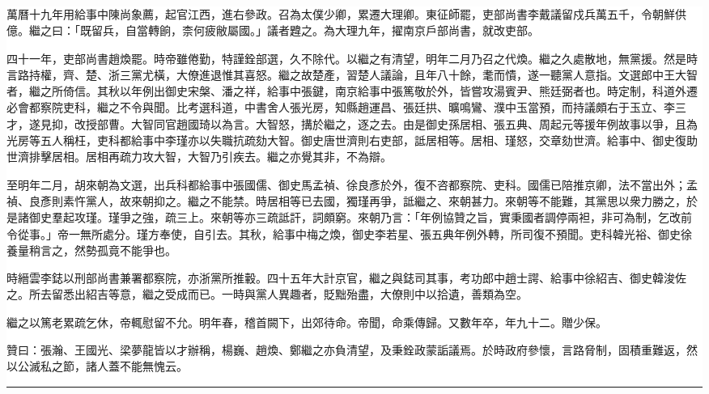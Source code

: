 萬曆十九年用給事中陳尚象薦，起官江西，進右參政。召為太僕少卿，累遷大理卿。東征師罷，吏部尚書李戴議留戍兵萬五千，令朝鮮供億。繼之曰：「既留兵，自當轉餉，柰何疲敝屬國。」議者韙之。為大理九年，擢南京戶部尚書，就改吏部。

四十一年，吏部尚書趙煥罷。時帝雖倦勤，特謹銓部選，久不除代。以繼之有清望，明年二月乃召之代煥。繼之久處散地，無黨援。然是時言路持權，齊、楚、浙三黨尤橫，大僚進退惟其喜怒。繼之故楚產，習楚人議論，且年八十餘，耄而憒，遂一聽黨人意指。文選郎中王大智者，繼之所倚信。其秋以年例出御史宋槃、潘之祥，給事中張鍵，南京給事中張篤敬於外，皆嘗攻湯賓尹、熊廷弼者也。時定制，科道外遷必會都察院吏科，繼之不令與聞。比考選科道，中書舍人張光房，知縣趙運昌、張廷拱、曠鳴鸞、濮中玉當預，而持議頗右于玉立、李三才，遂見抑，改授部曹。大智同官趙國琦以為言。大智怒，搆於繼之，逐之去。由是御史孫居相、張五典、周起元等援年例故事以爭，且為光房等五人稱枉，吏科都給事中李瑾亦以失職抗疏劾大智。御史唐世濟則右吏部，詆居相等。居相、瑾怒，交章劾世濟。給事中、御史復助世濟排擊居相。居相再疏力攻大智，大智乃引疾去。繼之亦覺其非，不為辯。

至明年二月，胡來朝為文選，出兵科都給事中張國儒、御史馬孟禎、徐良彥於外，復不咨都察院、吏科。國儒已陪推京卿，法不當出外；孟禎、良彥則素忤黨人，故來朝抑之。繼之不能禁。時居相等已去國，獨瑾再爭，詆繼之、來朝甚力。來朝等不能難，其黨思以衆力勝之，於是諸御史羣起攻瑾。瑾爭之強，疏三上。來朝等亦三疏詆訐，詞頗窮。來朝乃言：「年例協贊之旨，實秉國者調停兩袒，非可為制，乞改前令從事。」帝一無所處分。瑾方奉使，自引去。其秋，給事中梅之煥，御史李若星、張五典年例外轉，所司復不預聞。吏科韓光裕、御史徐養量稍言之，然勢孤竟不能爭也。

時縉雲李鋕以刑部尚書兼署都察院，亦浙黨所推轂。四十五年大計京官，繼之與鋕司其事，考功郎中趙士諤、給事中徐紹吉、御史韓浚佐之。所去留悉出紹吉等意，繼之受成而已。一時與黨人異趣者，貶黜殆盡，大僚則中以拾遺，善類為空。

繼之以篤老累疏乞休，帝輒慰留不允。明年春，稽首闕下，出郊待命。帝聞，命乘傳歸。又數年卒，年九十二。贈少保。

贊曰：張瀚、王國光、梁夢龍皆以才辦稱，楊巍、趙煥、鄭繼之亦負清望，及秉銓政蒙詬議焉。於時政府參懷，言路脅制，固積重難返，然以公滅私之節，諸人蓋不能無愧云。

* * *

